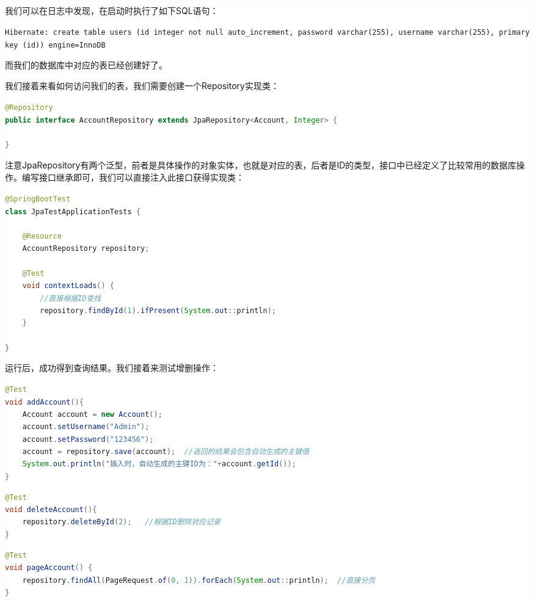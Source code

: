 我们可以在日志中发现，在启动时执行了如下SQL语句：

```
Hibernate: create table users (id integer not null auto_increment, password varchar(255), username varchar(255), primary key (id)) engine=InnoDB
```

而我们的数据库中对应的表已经创建好了。

我们接着来看如何访问我们的表，我们需要创建一个Repository实现类：

```java
@Repository
public interface AccountRepository extends JpaRepository<Account, Integer> {
    
}
```

注意JpaRepository有两个泛型，前者是具体操作的对象实体，也就是对应的表，后者是ID的类型，接口中已经定义了比较常用的数据库操作。编写接口继承即可，我们可以直接注入此接口获得实现类：

```java
@SpringBootTest
class JpaTestApplicationTests {

    @Resource
    AccountRepository repository;

    @Test
    void contextLoads() {
      	//直接根据ID查找
        repository.findById(1).ifPresent(System.out::println);
    }

}
```

运行后，成功得到查询结果。我们接着来测试增删操作：

```java
@Test
void addAccount(){
    Account account = new Account();
    account.setUsername("Admin");
    account.setPassword("123456");
    account = repository.save(account);  //返回的结果会包含自动生成的主键值
    System.out.println("插入时，自动生成的主键ID为："+account.getId());
}
```

```java
@Test
void deleteAccount(){
    repository.deleteById(2);   //根据ID删除对应记录
}
```

```java
@Test
void pageAccount() {
    repository.findAll(PageRequest.of(0, 1)).forEach(System.out::println);  //直接分页
}
```
